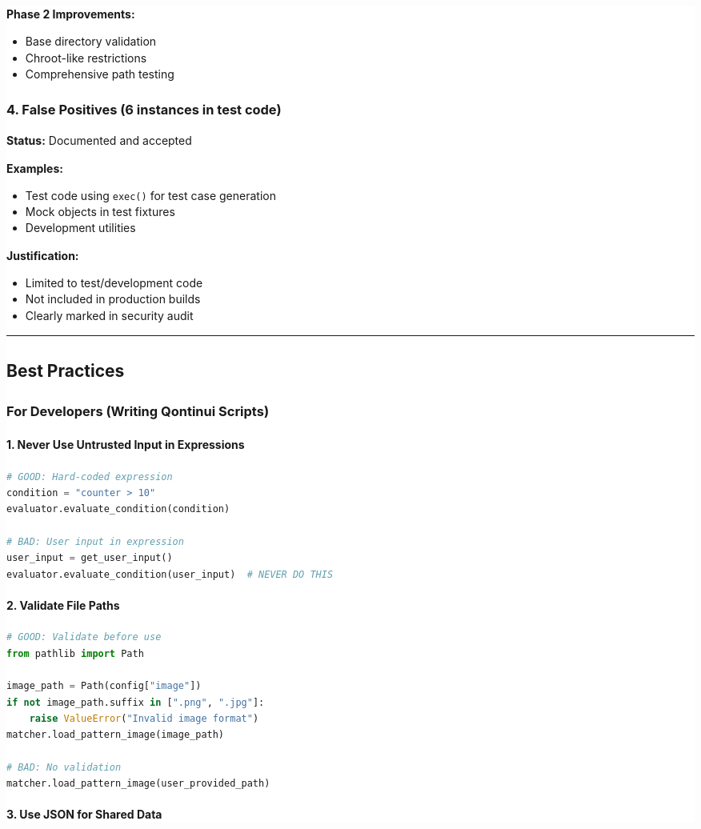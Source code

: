 **Phase 2 Improvements:**
- Base directory validation
- Chroot-like restrictions
- Comprehensive path testing

### 4. False Positives (6 instances in test code)

**Status:** Documented and accepted

**Examples:**
- Test code using `exec()` for test case generation
- Mock objects in test fixtures
- Development utilities

**Justification:**
- Limited to test/development code
- Not included in production builds
- Clearly marked in security audit

---

## Best Practices

### For Developers (Writing Qontinui Scripts)

#### 1. Never Use Untrusted Input in Expressions

```python
# GOOD: Hard-coded expression
condition = "counter > 10"
evaluator.evaluate_condition(condition)

# BAD: User input in expression
user_input = get_user_input()
evaluator.evaluate_condition(user_input)  # NEVER DO THIS
```

#### 2. Validate File Paths

```python
# GOOD: Validate before use
from pathlib import Path

image_path = Path(config["image"])
if not image_path.suffix in [".png", ".jpg"]:
    raise ValueError("Invalid image format")
matcher.load_pattern_image(image_path)

# BAD: No validation
matcher.load_pattern_image(user_provided_path)
```

#### 3. Use JSON for Shared Data

